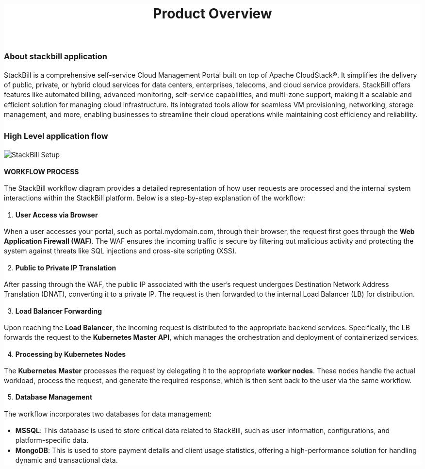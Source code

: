 ﻿---
title: Product Overview
sidebar_label: Product Overview
sidebar_position: 5
---

### About stackbill application

StackBill is a comprehensive self-service Cloud Management Portal built on top of Apache CloudStack®. It simplifies the delivery of public, private, or hybrid cloud services for data centers, enterprises, telecoms, and cloud service providers. StackBill offers features like automated billing, advanced monitoring, self-service capabilities, and multi-zone support, making it a scalable and efficient solution for managing cloud infrastructure. Its integrated tools allow for seamless VM provisioning, networking, storage management, and more, enabling businesses to streamline their cloud operations while maintaining cost efficiency and reliability​.

### High Level application flow

<img alt="StackBill Setup" src="/deployment/product-overview/stackbill-setup-config-architecture.jpg" width="90%" />

**WORKFLOW PROCESS**

The StackBill workflow diagram provides a detailed representation of how user requests are processed and the internal system interactions within the StackBill platform. Below is a step-by-step explanation of the workflow:

1.  **User Access via Browser**  

When a user accesses your portal, such as portal.mydomain.com, through their browser, the request first goes through the **Web Application Firewall (WAF)**. The WAF ensures the incoming traffic is secure by filtering out malicious activity and protecting the system against threats like SQL injections and cross-site scripting (XSS).

2.  **Public to Private IP Translation**

After passing through the WAF, the public IP associated with the user’s request undergoes Destination Network Address Translation (DNAT), converting it to a private IP. The request is then forwarded to the internal Load Balancer (LB) for distribution.

3. **Load Balancer Forwarding**  

Upon reaching the **Load Balancer**, the incoming request is distributed to the appropriate backend services. Specifically, the LB forwards the request to the **Kubernetes Master API**, which manages the orchestration and deployment of containerized services.

4. **Processing by Kubernetes Nodes**  

The **Kubernetes Master** processes the request by delegating it to the appropriate **worker nodes**. These nodes handle the actual workload, process the request, and generate the required response, which is then sent back to the user via the same workflow.

5. **Database Management**  

The workflow incorporates two databases for data management:

-   **MSSQL**: This database is used to store critical data related to StackBill, such as user information, configurations, and platform-specific data.
-   **MongoDB**: This is used to store payment details and client usage statistics, offering a high-performance solution for handling dynamic and transactional data.
